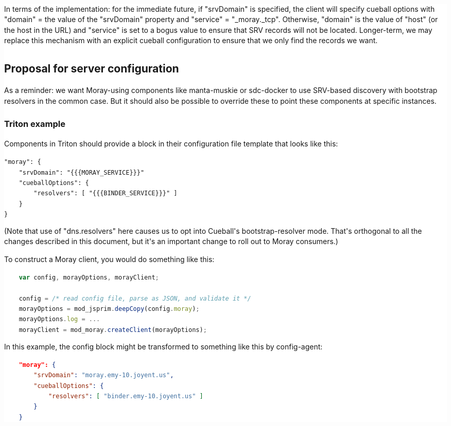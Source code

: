 In terms of the implementation: for the immediate future, if "srvDomain" is
specified, the client will specify cueball options with "domain" = the value of
the "srvDomain" property and "service" = "\_moray.\_tcp".  Otherwise, "domain"
is the value of "host" (or the host in the URL) and "service" is set to a bogus
value to ensure that SRV records will not be located.  Longer-term, we may
replace this mechanism with an explicit cueball configuration to ensure that we
only find the records we want.


## Proposal for server configuration

As a reminder: we want Moray-using components like manta-muskie or sdc-docker to
use SRV-based discovery with bootstrap resolvers in the common case.  But it
should also be possible to override these to point these components at specific
instances.

### Triton example

Components in Triton should provide a block in their configuration file template
that looks like this:

    "moray": {
        "srvDomain": "{{{MORAY_SERVICE}}}"
        "cueballOptions": {
            "resolvers": [ "{{{BINDER_SERVICE}}}" ]
        }
    }

(Note that use of "dns.resolvers" here causes us to opt into Cueball's
bootstrap-resolver mode.  That's orthogonal to all the changes described in this
document, but it's an important change to roll out to Moray consumers.)

To construct a Moray client, you would do something like this:

```javascript
    var config, morayOptions, morayClient;

    config = /* read config file, parse as JSON, and validate it */
    morayOptions = mod_jsprim.deepCopy(config.moray);
    morayOptions.log = ...
    morayClient = mod_moray.createClient(morayOptions);
```

In this example, the config block might be transformed to something like this by
config-agent:

```json
    "moray": {
        "srvDomain": "moray.emy-10.joyent.us",
        "cueballOptions": {
            "resolvers": [ "binder.emy-10.joyent.us" ]
        }
    }
```
